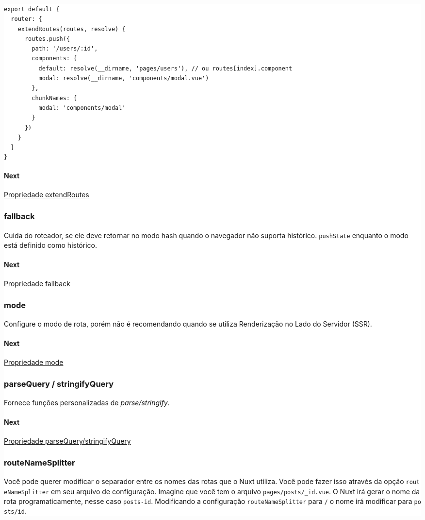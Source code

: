 
```js{}[nuxt.config.js]
export default {
  router: {
    extendRoutes(routes, resolve) {
      routes.push({
        path: '/users/:id',
        components: {
          default: resolve(__dirname, 'pages/users'), // ou routes[index].component
          modal: resolve(__dirname, 'components/modal.vue')
        },
        chunkNames: {
          modal: 'components/modal'
        }
      })
    }
  }
}
```

#### Next
[Propriedade extendRoutes](./configuration-glossary/configuration-router#extendroutes)


### fallback

Cuida do roteador, se ele deve retornar no modo hash quando o navegador não suporta histórico. `pushState` enquanto o modo está definido como histórico.

#### Next
[Propriedade fallback](./configuration-glossary/configuration-router#fallback)


### mode

Configure o modo de rota, porém não é recomendando quando se utiliza Renderização no Lado do Servidor (SSR).

#### Next
[Propriedade mode](./configuration-glossary/configuration-router#mode)


### parseQuery / stringifyQuery

Fornece funções personalizadas de _parse/stringify_.

#### Next
[Propriedade parseQuery/stringifyQuery](./configuration-glossary/configuration-router#parsequery--stringifyquery)


### routeNameSplitter

Você pode querer modificar o separador entre os nomes das rotas que o Nuxt utiliza. Você pode fazer isso através da opção `routeNameSplitter` em seu arquivo de configuração. Imagine que você tem o arquivo `pages/posts/_id.vue`. O Nuxt irá gerar o nome da rota programaticamente, nesse caso `posts-id`. Modificando a configuração `routeNameSplitter` para `/` o nome irá modificar para `posts/id`.
